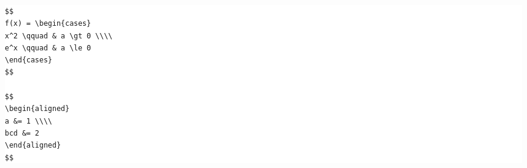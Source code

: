     $$
    f(x) = \begin{cases}
    x^2 \qquad & a \gt 0 \\\\
    e^x \qquad & a \le 0
    \end{cases}
    $$
    
    $$
    \begin{aligned}
    a &= 1 \\\\
    bcd &= 2
    \end{aligned}
    $$
    
    
    
    